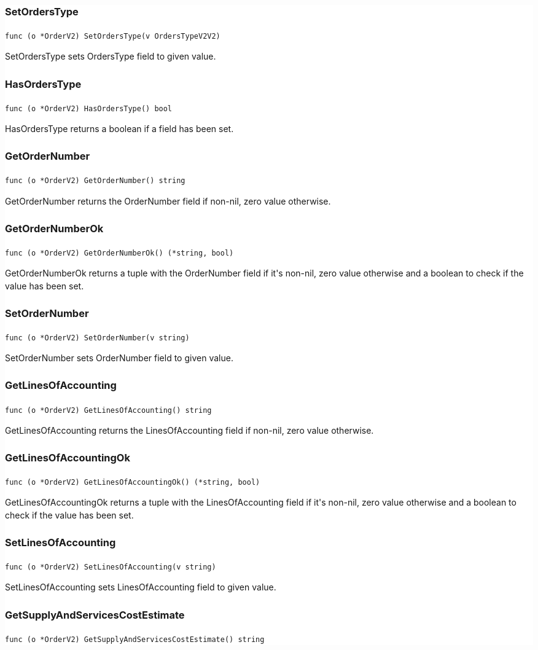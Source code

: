 ### SetOrdersType

`func (o *OrderV2) SetOrdersType(v OrdersTypeV2V2)`

SetOrdersType sets OrdersType field to given value.

### HasOrdersType

`func (o *OrderV2) HasOrdersType() bool`

HasOrdersType returns a boolean if a field has been set.

### GetOrderNumber

`func (o *OrderV2) GetOrderNumber() string`

GetOrderNumber returns the OrderNumber field if non-nil, zero value otherwise.

### GetOrderNumberOk

`func (o *OrderV2) GetOrderNumberOk() (*string, bool)`

GetOrderNumberOk returns a tuple with the OrderNumber field if it's non-nil, zero value otherwise
and a boolean to check if the value has been set.

### SetOrderNumber

`func (o *OrderV2) SetOrderNumber(v string)`

SetOrderNumber sets OrderNumber field to given value.


### GetLinesOfAccounting

`func (o *OrderV2) GetLinesOfAccounting() string`

GetLinesOfAccounting returns the LinesOfAccounting field if non-nil, zero value otherwise.

### GetLinesOfAccountingOk

`func (o *OrderV2) GetLinesOfAccountingOk() (*string, bool)`

GetLinesOfAccountingOk returns a tuple with the LinesOfAccounting field if it's non-nil, zero value otherwise
and a boolean to check if the value has been set.

### SetLinesOfAccounting

`func (o *OrderV2) SetLinesOfAccounting(v string)`

SetLinesOfAccounting sets LinesOfAccounting field to given value.


### GetSupplyAndServicesCostEstimate

`func (o *OrderV2) GetSupplyAndServicesCostEstimate() string`

